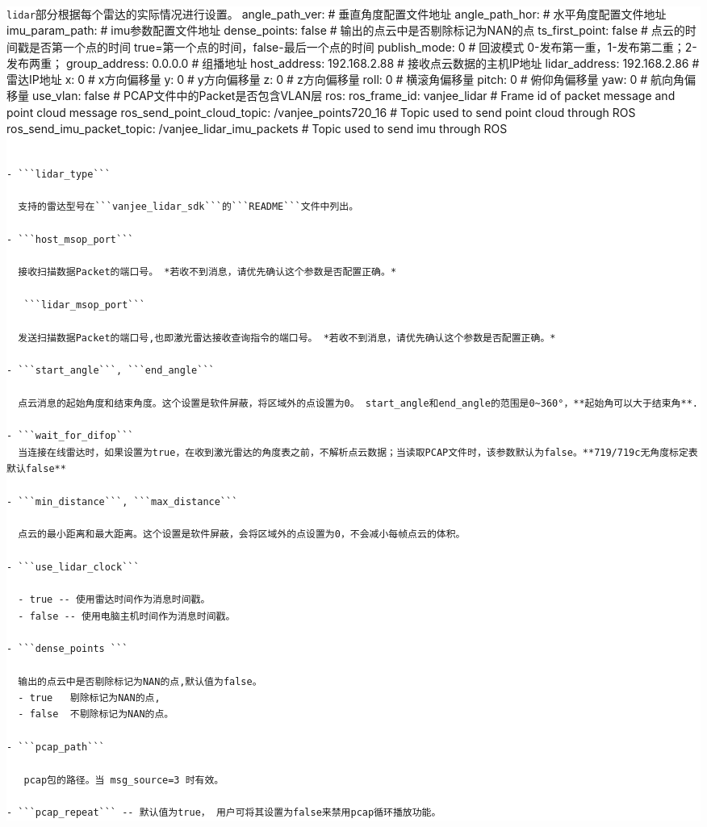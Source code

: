 ```lidar```部分根据每个雷达的实际情况进行设置。
      angle_path_ver:                               # 垂直角度配置文件地址
      angle_path_hor:                               # 水平角度配置文件地址
      imu_param_path:                               # imu参数配置文件地址
      dense_points: false                           # 输出的点云中是否剔除标记为NAN的点
      ts_first_point: false                         # 点云的时间戳是否第一个点的时间 true=第一个点的时间，false-最后一个点的时间
      publish_mode: 0                               # 回波模式 0-发布第一重，1-发布第二重；2-发布两重；
      group_address: 0.0.0.0                        # 组播地址
      host_address: 192.168.2.88                    # 接收点云数据的主机IP地址
      lidar_address: 192.168.2.86                   # 雷达IP地址
      x: 0                                          # x方向偏移量
      y: 0                                          # y方向偏移量
      z: 0                                          # z方向偏移量
      roll: 0                                       # 横滚角偏移量 
      pitch: 0                                      # 俯仰角偏移量
      yaw: 0                                        # 航向角偏移量
    use_vlan: false                                 # PCAP文件中的Packet是否包含VLAN层
    ros:
      ros_frame_id: vanjee_lidar                            # Frame id of packet message and point cloud message
      ros_send_point_cloud_topic: /vanjee_points720_16      # Topic used to send point cloud through ROS
      ros_send_imu_packet_topic: /vanjee_lidar_imu_packets  # Topic used to send imu through ROS
   
```

- ```lidar_type```

  支持的雷达型号在```vanjee_lidar_sdk```的```README```文件中列出。

- ```host_msop_port```

  接收扫描数据Packet的端口号。 *若收不到消息，请优先确认这个参数是否配置正确。*

   ```lidar_msop_port```

  发送扫描数据Packet的端口号,也即激光雷达接收查询指令的端口号。 *若收不到消息，请优先确认这个参数是否配置正确。*

- ```start_angle```, ```end_angle```

  点云消息的起始角度和结束角度。这个设置是软件屏蔽，将区域外的点设置为0。 start_angle和end_angle的范围是0~360°，**起始角可以大于结束角**.

- ```wait_for_difop```
  当连接在线雷达时，如果设置为true，在收到激光雷达的角度表之前，不解析点云数据；当读取PCAP文件时，该参数默认为false。**719/719c无角度标定表 默认false**

- ```min_distance```, ```max_distance```

  点云的最小距离和最大距离。这个设置是软件屏蔽，会将区域外的点设置为0，不会减小每帧点云的体积。

- ```use_lidar_clock```

  - true -- 使用雷达时间作为消息时间戳。
  - false -- 使用电脑主机时间作为消息时间戳。 

- ```dense_points ```

  输出的点云中是否剔除标记为NAN的点,默认值为false。
  - true   剔除标记为NAN的点,
  - false  不剔除标记为NAN的点。

- ```pcap_path```

   pcap包的路径。当 msg_source=3 时有效。

- ```pcap_repeat``` -- 默认值为true， 用户可将其设置为false来禁用pcap循环播放功能。

   ```